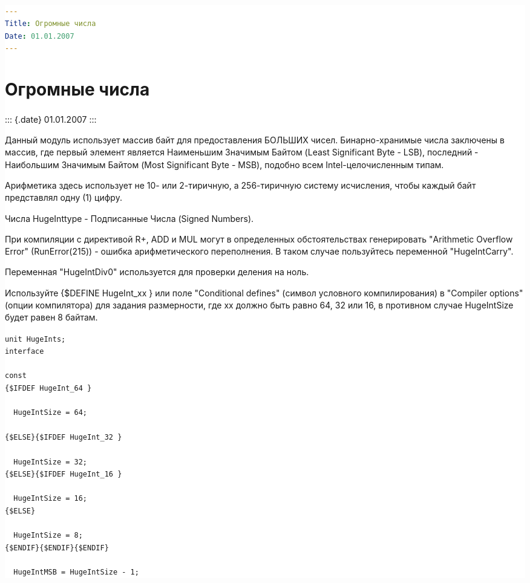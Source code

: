 ```yaml
---
Title: Огромные числа
Date: 01.01.2007
---
```



Огромные числа
==============

::: {.date}
01.01.2007
:::

Данный модуль использует массив байт для предоставления БОЛЬШИХ чисел.
Бинарно-хранимые числа заключены в массив, где первый элемент является
Наименьшим Значимым Байтом (Least Significant Byte - LSB), последний -
Наибольшим Значимым Байтом (Most Significant Byte - MSB), подобно всем
Intel-целочисленным типам.

Арифметика здесь использует не 10- или 2-тиричную, а 256-тиричную
систему исчисления, чтобы каждый байт представлял одну (1) цифру.

Числа HugeInttype - Подписанные Числа (Signed Numbers).

При компиляции с директивой R+, ADD и MUL могут в определенных
обстоятельствах генерировать \"Arithmetic Overflow Error\"
(RunError(215)) - ошибка арифметического переполнения. В таком случае
пользуйтесь переменной \"HugeIntCarry\".

Переменная \"HugeIntDiv0\" используется для проверки деления на ноль.

Используйте {\$DEFINE HugeInt\_xx } или поле \"Conditional defines\"
(символ условного компилирования) в \"Compiler options\" (опции
компилятора) для задания размерности, где xx должно быть равно 64, 32
или 16, в противном случае HugeIntSize будет равен 8 байтам.

    unit HugeInts;
    interface
     
    const
    {$IFDEF HugeInt_64 }
     
      HugeIntSize = 64;
     
    {$ELSE}{$IFDEF HugeInt_32 }
     
      HugeIntSize = 32;
    {$ELSE}{$IFDEF HugeInt_16 }
     
      HugeIntSize = 16;
    {$ELSE}
     
      HugeIntSize = 8;
    {$ENDIF}{$ENDIF}{$ENDIF}
     
      HugeIntMSB = HugeIntSize - 1;
     